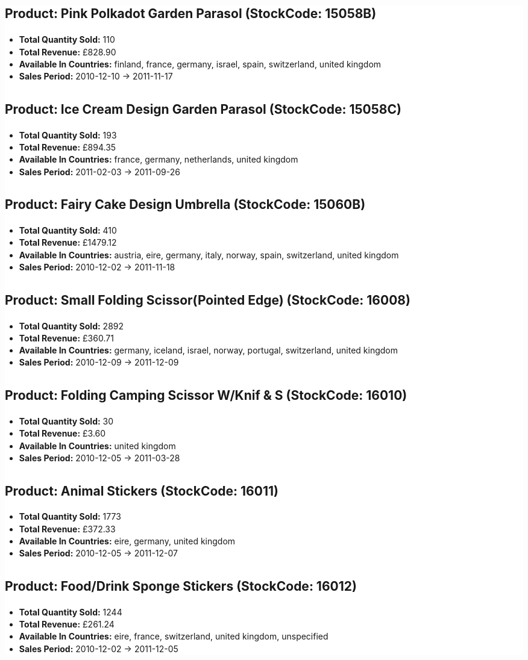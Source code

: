 ## Product: Pink Polkadot Garden Parasol (StockCode: 15058B)
- **Total Quantity Sold:** 110
- **Total Revenue:** £828.90
- **Available In Countries:** finland, france, germany, israel, spain, switzerland, united kingdom
- **Sales Period:** 2010-12-10 → 2011-11-17

## Product: Ice Cream Design Garden Parasol (StockCode: 15058C)
- **Total Quantity Sold:** 193
- **Total Revenue:** £894.35
- **Available In Countries:** france, germany, netherlands, united kingdom
- **Sales Period:** 2011-02-03 → 2011-09-26

## Product: Fairy Cake Design Umbrella (StockCode: 15060B)
- **Total Quantity Sold:** 410
- **Total Revenue:** £1479.12
- **Available In Countries:** austria, eire, germany, italy, norway, spain, switzerland, united kingdom
- **Sales Period:** 2010-12-02 → 2011-11-18

## Product: Small Folding Scissor(Pointed Edge) (StockCode: 16008)
- **Total Quantity Sold:** 2892
- **Total Revenue:** £360.71
- **Available In Countries:** germany, iceland, israel, norway, portugal, switzerland, united kingdom
- **Sales Period:** 2010-12-09 → 2011-12-09

## Product: Folding Camping Scissor W/Knif & S (StockCode: 16010)
- **Total Quantity Sold:** 30
- **Total Revenue:** £3.60
- **Available In Countries:** united kingdom
- **Sales Period:** 2010-12-05 → 2011-03-28

## Product: Animal Stickers (StockCode: 16011)
- **Total Quantity Sold:** 1773
- **Total Revenue:** £372.33
- **Available In Countries:** eire, germany, united kingdom
- **Sales Period:** 2010-12-05 → 2011-12-07

## Product: Food/Drink Sponge Stickers (StockCode: 16012)
- **Total Quantity Sold:** 1244
- **Total Revenue:** £261.24
- **Available In Countries:** eire, france, switzerland, united kingdom, unspecified
- **Sales Period:** 2010-12-02 → 2011-12-05
